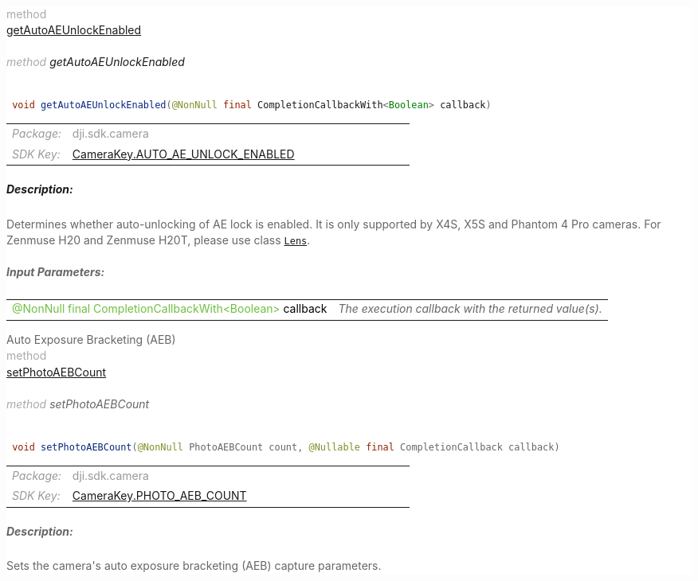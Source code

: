 <div class="api-row" id="djicamera_camerasettings_getautoaeunlockenabled"><div class="api-col left"></div><div class="api-col middle" style="color:#AAA">method</div><div class="api-col right"><a class="trigger" href="#djicamera_camerasettings_getautoaeunlockenabled_inline">getAutoAEUnlockEnabled</a></div></div><div class="inline-doc" id="djicamera_camerasettings_getautoaeunlockenabled_inline"

><div class="article"><h6 ><font color="#AAA">method </font>getAutoAEUnlockEnabled</h6></div>

~~~java
 void getAutoAEUnlockEnabled(@NonNull final CompletionCallbackWith<Boolean> callback) 
~~~

<html><table class="table-supportedby"><tr valign="top"><td width=15%><font color="#999"><i>Package:</i></td><td width=85%><font color="#999">dji.sdk.camera</td></tr><tr valign="top"><td width=15%><font color="#999"><i>SDK Key:</i></td><td width=85%><font color="#999"><a href="/Components/KeyManager/DJICameraKey.html#camerakey_auto_ae_unlock_enabled_key">CameraKey.AUTO_AE_UNLOCK_ENABLED</a></td></tr></table></html>



##### Description:



<font color="#666">Determines whether auto-unlocking of AE lock is enabled. It is only supported by X4S, X5S and Phantom 4 Pro cameras. For Zenmuse H20 and Zenmuse H20T,  please use class <code><a href="/Components/Camera/DJICamera_DJILens.html#djicamera_djilens">Lens</a></code>.



##### Input Parameters:

<html><table class="table-inline-parameters"><tr valign="top"><td><font color="#70BF41">@NonNull final CompletionCallbackWith&lt;Boolean&gt; <font color="#000">callback</td><td><font color="#666"><i>The execution callback with the returned value(s).</i></td></tr></table></html></div>

<div class="api-row" id="djicamera_camerasettings_setphotoaebparam"><div class="api-col left">Auto Exposure Bracketing (AEB)</div><div class="api-col middle" style="color:#AAA">method</div><div class="api-col right"><a class="trigger" href="#djicamera_camerasettings_setphotoaebparam_inline">setPhotoAEBCount</a></div></div><div class="inline-doc" id="djicamera_camerasettings_setphotoaebparam_inline"

><div class="article"><h6 ><font color="#AAA">method </font>setPhotoAEBCount</h6></div>

~~~java
 void setPhotoAEBCount(@NonNull PhotoAEBCount count, @Nullable final CompletionCallback callback) 
~~~

<html><table class="table-supportedby"><tr valign="top"><td width=15%><font color="#999"><i>Package:</i></td><td width=85%><font color="#999">dji.sdk.camera</td></tr><tr valign="top"><td width=15%><font color="#999"><i>SDK Key:</i></td><td width=85%><font color="#999"><a href="/Components/KeyManager/DJICameraKey.html#camerakey_photo_aeb_count_key">CameraKey.PHOTO_AEB_COUNT</a></td></tr></table></html>



##### Description:



<font color="#666">Sets the camera's auto exposure bracketing (AEB) capture parameters.

